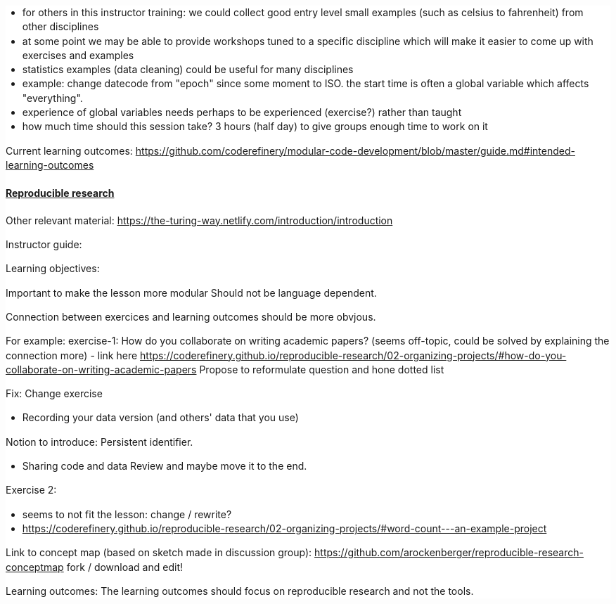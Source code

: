 - for others in this instructor training: we could collect good entry level small examples (such as celsius to fahrenheit) from other disciplines
- at some point we may be able to provide workshops tuned to a specific discipline which will make it easier to come up with exercises and examples
- statistics examples (data cleaning) could be useful for many disciplines
- example: change datecode from "epoch" since some moment to ISO. the start time is often a global variable which affects "everything".
- experience of global variables needs perhaps to be experienced (exercise?) rather than taught
- how much time should this session take? 3 hours (half day) to give groups enough time to work on it

Current learning outcomes: https://github.com/coderefinery/modular-code-development/blob/master/guide.md#intended-learning-outcomes


#### [Reproducible research](https://coderefinery.github.io/reproducible-research/)

Other relevant material:
https://the-turing-way.netlify.com/introduction/introduction

Instructor guide:

Learning objectives:

Important to make the lesson more modular
Should not be language dependent.

Connection between exercices and learning outcomes should be more obvjous.

For example:
exercise-1:
How do you collaborate on writing academic papers? (seems off-topic, could be solved by explaining the connection more) - link here https://coderefinery.github.io/reproducible-research/02-organizing-projects/#how-do-you-collaborate-on-writing-academic-papers
Propose to reformulate question and hone dotted list

Fix: Change exercise

- Recording your data version (and others' data that you use)

Notion to introduce: Persistent identifier.

- Sharing code and data
Review and maybe move it to the end.

Exercise 2:
- seems to not fit the lesson: change / rewrite?
- https://coderefinery.github.io/reproducible-research/02-organizing-projects/#word-count---an-example-project

Link to concept map (based on sketch made in discussion group): https://github.com/arockenberger/reproducible-research-conceptmap
fork / download and edit!


Learning outcomes:
The learning outcomes should focus on reproducible research and not the tools.
